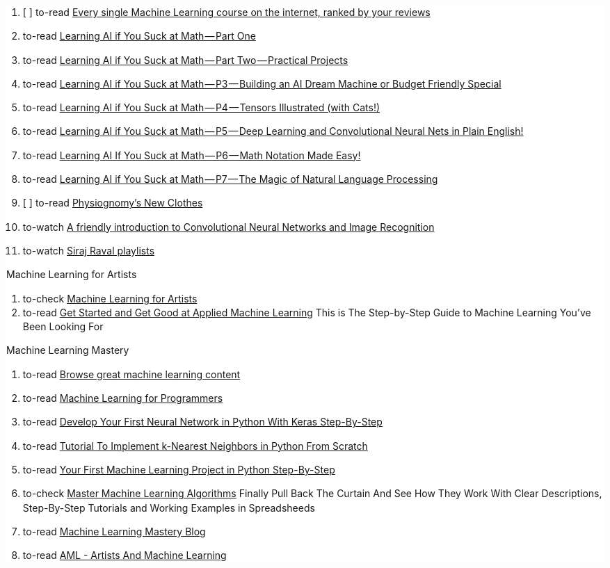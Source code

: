 
  1. [ ] to-read [Every single Machine Learning course on the internet, ranked by your reviews](https://medium.freecodecamp.com/every-single-machine-learning-course-on-the-internet-ranked-by-your-reviews-3c4a7b8026c0)
  1. to-read [Learning AI if You Suck at Math — Part One](https://hackernoon.com/learning-ai-if-you-suck-at-math-8bdfb4b79037)
  1. to-read [Learning AI if You Suck at Math — Part Two — Practical Projects](https://hackernoon.com/learning-ai-if-you-suck-at-math-part-two-practical-projects-47d7a1e4e21f)
  1. to-read [Learning AI if You Suck at Math — P3 — Building an AI Dream Machine or Budget Friendly Special](https://hackernoon.com/learning-ai-if-you-suck-at-math-p3-building-an-ai-dream-machine-or-budget-friendly-special-d5a3023140ef)
  1. to-read [Learning AI if You Suck at Math — P4 — Tensors Illustrated (with Cats!)](https://hackernoon.com/learning-ai-if-you-suck-at-math-p4-tensors-illustrated-with-cats-27f0002c9b32#.2jpelkuhd)
  1. to-read [Learning AI if You Suck at Math — P5 — Deep Learning and Convolutional Neural Nets in Plain English!](https://hackernoon.com/learning-ai-if-you-suck-at-math-p5-deep-learning-and-convolutional-neural-nets-in-plain-english-cda79679bbe3)
  1. to-read [Learning AI If You Suck at Math — P6 — Math Notation Made Easy!](https://hackernoon.com/learning-ai-if-you-suck-at-math-p6-math-notation-made-easy-1277d76a1fe5)
  1. to-read [Learning AI if You Suck at Math — P7 — The Magic of Natural Language Processing](https://hackernoon.com/learning-ai-if-you-suck-at-math-p7-the-magic-of-natural-language-processing-f3819a689386)
  1. [ ] to-read [Physiognomy’s New Clothes](https://medium.com/@blaisea/physiognomys-new-clothes-f2d4b59fdd6a)
  

  1. to-watch [A friendly introduction to Convolutional Neural Networks and Image Recognition](https://www.youtube.com/watch?v=2-Ol7ZB0MmU)

  1. to-watch [Siraj Raval playlists](https://www.youtube.com/channel/UCWN3xxRkmTPmbKwht9FuE5A/playlists)

  Machine Learning for Artists

  1. to-check [Machine Learning for Artists](http://ml4a.github.io/classes/opendot/)
  1. to-read [Get Started and Get Good at Applied Machine Learning](http://machinelearningmastery.com/start-here/) This is The Step-by-Step Guide to Machine Learning You’ve Been Looking For

  Machine Learning Mastery

  1. to-read [Browse great machine learning content](http://machinelearningmastery.com/thank-you/)
  1. to-read [Machine Learning for Programmers](http://machinelearningmastery.com/machine-learning-for-programmers/)
  1. to-read [Develop Your First Neural Network in Python With Keras Step-By-Step](http://machinelearningmastery.com/tutorial-first-neural-network-python-keras/)
  1. to-read [Tutorial To Implement k-Nearest Neighbors in Python From Scratch](http://machinelearningmastery.com/tutorial-to-implement-k-nearest-neighbors-in-python-from-scratch/)
  1. to-read [Your First Machine Learning Project in Python Step-By-Step](http://machinelearningmastery.com/machine-learning-in-python-step-by-step/)
  1. to-check [Master Machine Learning Algorithms](https://machinelearningmastery.com/master-machine-learning-algorithms) Finally Pull Back The Curtain And See How They Work With Clear Descriptions, Step-By-Step Tutorials and Working Examples in Spreadsheeds
  1. to-read [Machine Learning Mastery Blog](http://machinelearningmastery.com/blog/)

  1. to-read [AML - Artists And Machine Learning](https://medium.com/artists-and-machine-intelligence)
